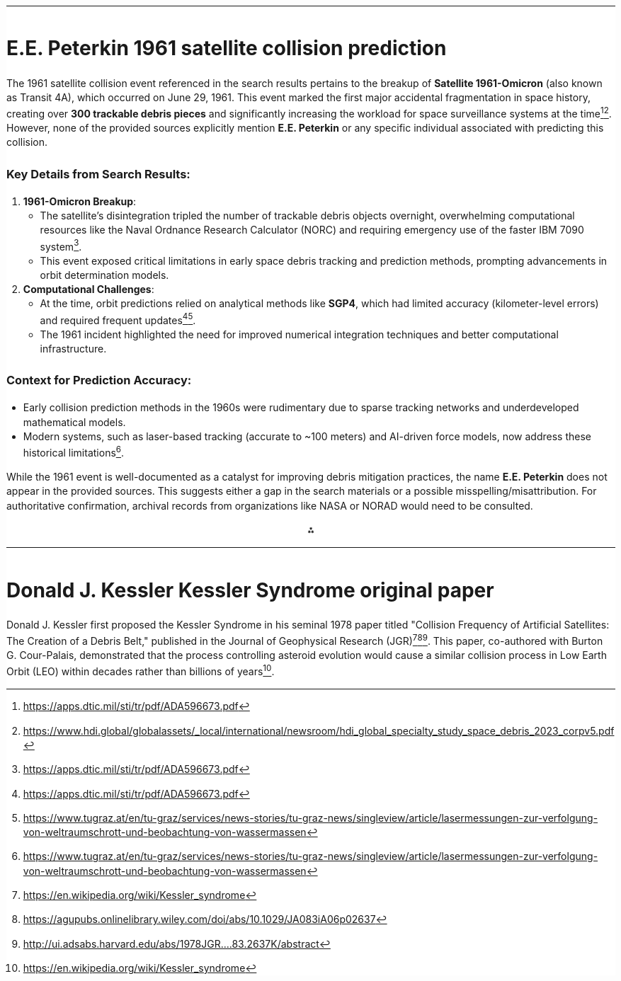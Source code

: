 [^5_25]: https://www.huawei.com/en/huaweitech/future-technologies/very-low-earth-orbit-satellite-networks-6g

[^5_26]: https://news.mit.edu/2025/study-climate-change-will-reduce-number-satellites-safely-orbit-space-0310

[^5_27]: https://lisboasecreta.co/en/meo-kalorama-festival-2025-edition/

[^5_28]: https://www.ticketsmarter.com/p/meo-mares-vivas-tickets

---

# E.E. Peterkin 1961 satellite collision prediction

The 1961 satellite collision event referenced in the search results pertains to the breakup of **Satellite 1961-Omicron** (also known as Transit 4A), which occurred on June 29, 1961. This event marked the first major accidental fragmentation in space history, creating over **300 trackable debris pieces** and significantly increasing the workload for space surveillance systems at the time[^6_2][^6_9]. However, none of the provided sources explicitly mention **E.E. Peterkin** or any specific individual associated with predicting this collision.

### Key Details from Search Results:

1. **1961-Omicron Breakup**:
    - The satellite’s disintegration tripled the number of trackable debris objects overnight, overwhelming computational resources like the Naval Ordnance Research Calculator (NORC) and requiring emergency use of the faster IBM 7090 system[^6_2].
    - This event exposed critical limitations in early space debris tracking and prediction methods, prompting advancements in orbit determination models.
2. **Computational Challenges**:
    - At the time, orbit predictions relied on analytical methods like **SGP4**, which had limited accuracy (kilometer-level errors) and required frequent updates[^6_2][^6_8].
    - The 1961 incident highlighted the need for improved numerical integration techniques and better computational infrastructure.

### Context for Prediction Accuracy:

- Early collision prediction methods in the 1960s were rudimentary due to sparse tracking networks and underdeveloped mathematical models.
- Modern systems, such as laser-based tracking (accurate to ~100 meters) and AI-driven force models, now address these historical limitations[^6_8].

While the 1961 event is well-documented as a catalyst for improving debris mitigation practices, the name **E.E. Peterkin** does not appear in the provided sources. This suggests either a gap in the search materials or a possible misspelling/misattribution. For authoritative confirmation, archival records from organizations like NASA or NORAD would need to be consulted.

<div style="text-align: center">⁂</div>

[^6_1]: https://conference.sdo.esoc.esa.int/proceedings/sdc7/paper/723/SDC7-paper723.pdf

[^6_2]: https://apps.dtic.mil/sti/tr/pdf/ADA596673.pdf

[^6_3]: https://ntrs.nasa.gov/api/citations/20100004498/downloads/20100004498.pdf

[^6_4]: https://conference.sdo.esoc.esa.int/proceedings/sdc3/paper/55/SDC3-paper55.pdf

[^6_5]: https://scispace.com/pdf/investigation-of-radio-frequency-discharges-and-langmuir-m8kyxqldzn.pdf

[^6_6]: https://www.seradata.com/measuring-space-debris-risk/

[^6_7]: https://arxiv.org/pdf/2311.10633.pdf

[^6_8]: https://www.tugraz.at/en/tu-graz/services/news-stories/tu-graz-news/singleview/article/lasermessungen-zur-verfolgung-von-weltraumschrott-und-beobachtung-von-wassermassen

[^6_9]: https://www.hdi.global/globalassets/_local/international/newsroom/hdi_global_specialty_study_space_debris_2023_corpv5.pdf

---

# Donald J. Kessler Kessler Syndrome original paper

Donald J. Kessler first proposed the Kessler Syndrome in his seminal 1978 paper titled "Collision Frequency of Artificial Satellites: The Creation of a Debris Belt," published in the Journal of Geophysical Research (JGR)[^7_1][^7_5][^7_6]. This paper, co-authored with Burton G. Cour-Palais, demonstrated that the process controlling asteroid evolution would cause a similar collision process in Low Earth Orbit (LEO) within decades rather than billions of years[^7_1].


[^1_1]: https://ceoworld.biz/2024/07/18/revealed-number-of-operational-satellites-in-orbit-2024/
[^1_2]: https://www.forbes.com/sites/ericmack/2024/07/19/theres-now-10000-active-satellites-in-orbit-most-belong-to-elon-musk/
[^1_3]: https://spacewatch.global/2024/06/look-up-space-reports-more-than-10000-active-satellites-in-orbit/
[^1_4]: https://www.statista.com/statistics/1422809/number-of-satellites-cataloged-decayed-orbit/
[^1_5]: https://www.abiresearch.com/press/over-480-orbital-launches-and-43000-active-satellites-expected-by-2032/
[^1_6]: https://www.statista.com/statistics/1367699/number-of-satellites-in-orbit-by-country/
[^1_7]: https://nanoavionics.com/blog/how-many-satellites-are-in-space/
[^1_8]: https://www.esa.int/Space_Safety/Space_Debris/ESA_Space_Environment_Report_2024
[^2_1]: https://www.euractiv.com/section/global-europe/news/european-space-agency-pushes-for-space-debris-treaty/
[^2_2]: https://orbitaltoday.com/2022/05/11/european-space-agency-counts-30000-space-debris-from-small-satellite-launches/
[^2_3]: https://www.esa.int/Space_Safety/Technological_to-do_list_to_reach_Zero_Debris_created
[^2_4]: https://www.esa.int/Space_Safety/Space_Debris/Space_debris_by_the_numbers
[^2_5]: https://sdup.esoc.esa.int/discosweb/statistics/
[^2_6]: http://esoc.esa.int/content/esa-space-debris-environment-report-2022
[^2_7]: https://payloadspace.com/esa-report-shows-unsustainable-levels-of-orbital-debris/
[^2_8]: https://www.esa.int/Space_Safety/Space_Debris/About_space_debris
[^2_9]: https://www.esa.int/Newsroom/Press_Releases/Media_invitation_Europe_s_top_experts_address_the_growing_threat_of_space_debris_is_it_a_crisis
[^3_1]: https://www.thebusinessresearchcompany.com/report/space-debris-removal-global-market-report
[^3_2]: https://www.visualcapitalist.com/cp/space-debris-by-country/
[^3_3]: https://en.wikipedia.org/wiki/Space_debris
[^3_4]: https://patentpc.com/blog/space-debris-crisis-how-many-objects-are-orbiting-earth-latest-risk-cleanup-stats
[^3_5]: https://sdup.esoc.esa.int/discosweb/statistics/
[^3_6]: https://www.unoosa.org/res/oosadoc/data/documents/2025/aac_105c_12025crp/aac_105c_12025crp_10_0_html/AC105_C1_2025_CRP10E.pdf
[^3_7]: https://www.polytechnique-insights.com/en/columns/space/the-proliferation-of-space-debris-in-the-earths-orbit/
[^3_8]: https://www.esa.int/About_Us/ESOC/Space_debris_-_evolution_in_pictures
[^4_1]: https://www.thebusinessresearchcompany.com/report/space-debris-removal-global-market-report
[^4_2]: https://keeptrack.space/deep-dive/space-debris/
[^4_3]: https://vajiramandravi.com/quest-upsc-notes/space-debris/
[^4_4]: https://en.wikipedia.org/wiki/Space_debris
[^4_5]: https://www.esa.int/Space_Safety/Space_Debris/The_current_state_of_space_debris
[^4_6]: https://www.unoosa.org/res/oosadoc/data/documents/2025/aac_105c_12025crp/aac_105c_12025crp_10_0_html/AC105_C1_2025_CRP10E.pdf
[^4_7]: https://thecommonsjournal.org/articles/10.5334/ijc.1275
[^4_8]: https://aerospace.org/article/brief-history-space-debris
[^5_1]: https://www.promarketreports.com/reports/geosynchronous-equatorial-orbit-geo-satellites-36586
[^5_2]: https://www.goldmansachs.com/insights/articles/the-global-satellite-market-is-forecast-to-become-seven-times-bigger
[^5_3]: https://www.researchandmarkets.com/reports/5939307/low-earth-orbit-leo-satellites-market-report
[^5_4]: https://phys.org/news/2025-03-climate-satellites-safely-orbit-space.html
[^5_5]: https://breakingdefense.com/2024/09/lot-full-in-an-increasingly-crowded-orbit-mitre-studies-how-many-leo-sats-are-too-many/
[^5_6]: https://www.mordorintelligence.com/industry-reports/global-meo-satellite-market
[^5_7]: https://blog.tbrc.info/2025/02/geostationary-equatorial-orbit-satellite-market-outlook/
[^5_8]: https://sdup.esoc.esa.int/discosweb/statistics/
[^5_9]: https://earthobservations.org/events/geo-global-forum-2025
[^5_10]: https://en.wikipedia.org/wiki/Geostationary_orbit
[^5_11]: https://www.geoweeknews.com/blogs/geo-week-2025-geospatial-aec-technology-people-collaboration-workforce
[^5_12]: https://www.thebusinessresearchcompany.com/report/geo-satellite-global-market-report
[^5_13]: https://broadbandbreakfast.com/fcc-space-bureau-chief-highlights-role-of-leo-satellites-in-broadband-expansion/
[^5_14]: https://en.wikipedia.org/wiki/2025_in_spaceflight
[^5_15]: https://www.eoportal.org/other-space-activities/october-2024-january-2025
[^5_16]: https://www.thebusinessresearchcompany.com/report/medium-and-large-satellite-global-market-report
[^5_17]: https://www.nature.com/articles/s41893-025-01512-0
[^5_18]: https://www.swellnet.com/news/form-guide/2025/03/19/2025-meo-rip-curl-portugal-day-four
[^5_19]: https://www.analysysmason.com/contentassets/73958365b88d4236bb517eb35a91c790/analysys_mason_predictions_space_2025_dec2024_nsi139_nsi140_nsi141_nsi142_nsi146_nsi147_nsi148.pdf
[^5_20]: https://its.ntia.gov/publications/download/TR-83-135.pdf
[^5_21]: https://www.ey.com/content/dam/ey-unified-site/ey-com/en-gl/insights/geostrategy/documents/ey-2025-geostrategic-outlook.pdf
[^5_22]: https://www.datainsightsmarket.com/reports/geo-satellite-450720
[^5_23]: https://www.dachser.com/en/mediaroom/LEO-satellites-Crowded-heavens-23182
[^5_24]: https://www.thebusinessresearchcompany.com/report/low-earth-orbit-leo-satellites-global-market-report
[^7_1]: https://en.wikipedia.org/wiki/Kessler_syndrome
[^7_2]: https://rjpn.org/ijcspub/papers/IJCSP23C1222.pdf
[^7_3]: https://aquarid.physics.uwo.ca/kessler/Kessler Syndrome-AAS Paper.pdf
[^7_4]: https://www.spacecentre.co.uk/news/space-now-blog/the-kessler-syndrome/
[^7_5]: https://agupubs.onlinelibrary.wiley.com/doi/abs/10.1029/JA083iA06p02637
[^7_6]: http://ui.adsabs.harvard.edu/abs/1978JGR....83.2637K/abstract
[^7_7]: https://www.iafastro.org/biographie/donald-j-kessler.html
[^7_8]: https://www.academia.edu/8640524/The_Kessler_Syndrome
[^8_1]: https://www.nasa.gov/wp-content/uploads/2018/12/692076main_orbital_debris_management_and_risk_mitigation.pdf?emrc=e20460
[^8_2]: https://www.nasa.gov/centers-and-facilities/white-sands/micrometeoroids-and-orbital-debris-mmod/
[^8_3]: https://aerospace.org/article/brief-history-space-debris
[^8_4]: https://conference.sdo.esoc.esa.int/proceedings/sdc7/paper/1068
[^8_5]: https://en.wikipedia.org/wiki/Space_debris
[^8_6]: https://en.wikipedia.org/wiki/Kessler_syndrome
[^8_7]: https://ntrs.nasa.gov/citations/20130000305
[^8_8]: https://commons.erau.edu/cgi/viewcontent.cgi?article=1000\&context=stm
[^8_9]: https://ntrs.nasa.gov/api/citations/20090006691/downloads/20090006691.pdf
[^9_1]: https://www.thalesgroup.com/en/worldwide/space/news/thales-alenia-space-proud-msg-1-first-second-generation-meteosat-satellite
[^9_2]: https://connectivity.esa.int/sites/default/files/SAT_3_SAMARA Dependability Analysis1.pdf
[^9_3]: https://www.datacenterdynamics.com/en/news/iridium-extends-satellite-lifespans-by-five-years/
[^9_4]: https://ntrs.nasa.gov/api/citations/20190002705/downloads/20190002705.pdf
[^9_5]: https://nebula.esa.int/sites/default/files/neb_study/2526/C4000133850FR.pdf
[^9_6]: https://www.seradata.com/satellite-reliability/
[^9_7]: https://www.telespazio.com/en/news-and-stories-detail/-/detail/csg-newcontract
[^9_8]: https://nebula.esa.int/sites/default/files/neb_tec_studies/3105/public/109665.pdf
[^9_9]: https://www.thalesaleniaspace.com/en/press-releases/meteosat-third-generation-i1-satellite-successfully-launched
[^10_1]: https://www.apc.org/en/blog/starlink-and-inequality
[^10_2]: https://cybernews.com/news/starlink-lost-200-satellites/
[^10_3]: https://www.spacelink-installations.co.uk/blog/starlink-statistics/
[^10_4]: https://www.kratosdefense.com/constellations/articles/spacex-semi-annual-update-on-starlink-network-health-failure-rate-collision-risk
[^10_5]: https://www.reddit.com/r/SpaceXLounge/comments/13wn0jg/lifetime_of_starlink_satellites/
[^10_6]: https://www.business-standard.com/world-news/failing-starlink-satellites-worry-scientists-120-fell-from-space-in-jan-nc-125020701419_1.html
[^10_7]: https://space.stackexchange.com/questions/59559/how-long-can-the-spacex-starlink-satellites-survive-before-they-deorbit
[^10_8]: https://www.starlink.com/public-files/Starlink_Approach_to_Satellite_Demisability.pdf
[^10_9]: https://www.space.com/spacex-starlink-satellites.html
[^11_1]: https://www.datainsightsmarket.com/reports/europe-satellite-manufacturing-market-17628
[^11_2]: https://connectivity.esa.int/sites/default/files/SAT_3_SAMARA Dependability Analysis1.pdf
[^11_3]: https://www.satnow.com/community/what-are-the-various-european-space-standards
[^11_4]: https://www.thalesgroup.com/en/worldwide/space/news/thales-alenia-space-proud-msg-1-first-second-generation-meteosat-satellite
[^11_5]: https://www.esa.int/Education/ESA_Academy/Space_Standards_Training_Course_2025_Apply_now_and_launch_your_future_in_space_with_ESA_Academy
[^11_6]: https://indico.esa.int/event/234/contributions/4053/attachments/3197/3954/2018CSID_LBitteti_Reliability.pdf
[^11_7]: https://defence-industry-space.ec.europa.eu/galileo-introduction-europes-global-satellite-based-navigation-system-2025-03-06_en
[^11_8]: https://www.thalesaleniaspace.com/en/satellites-better-life-earth
[^12_1]: http://web.mit.edu/aeroastro/www/people/dnewman/pdfs/2_26 copy.pdf
[^12_2]: https://www.kratosdefense.com/constellations/articles/affordability-is-transforming-the-satellite-industry
[^12_3]: https://onlinelibrary.wiley.com/doi/10.1155/2022/2888846
[^12_4]: https://ntrs.nasa.gov/citations/19750007615
[^12_5]: https://www.tandfonline.com/doi/full/10.1080/2150704X.2024.2318756
[^12_6]: https://ntrs.nasa.gov/api/citations/20160012704/downloads/20160012704.pdf
[^12_7]: https://www.aero.iitb.ac.in/satelliteWiki/index.php/Production_Phase
[^13_1]: https://www.space.com/megaconstellations-threat-to-ozone-layer-recovery
[^13_2]: https://www.environmentenergyleader.com/stories/alarms-raised-over-increasing-satellite-reentries,45067
[^13_3]: https://www.scientificamerican.com/article/satellite-mega-constellations-could-jeopardize-ozone-hole-recovery/
[^13_4]: https://arc.aiaa.org/doi/10.2514/1.A36069
[^13_5]: https://www.theregister.com/2024/06/25/satellite_reentry_ozone/
[^13_6]: https://www.southampton.ac.uk/news/2024/05/environmental-impact-of-deorbited-satellites.page
[^13_7]: https://www.reddit.com/r/environment/comments/1djfdf5/ticking_time_bomb_space_junk_is_eating_away_at/
[^13_8]: https://www.hou.usra.edu/meetings/orbitaldebris2023/pdf/6035.pdf
[^13_9]: https://phys.org/news/2024-06-satellite-megaconstellations-jeopardize-recovery-ozone.html
[^14_1]: https://www.newsbytesapp.com/news/science/starlink-satellite-re-entries-spark-environmental-concerns/story
[^14_2]: https://www.cnet.com/home/internet/are-starlinks-satellites-depleting-the-ozone/
[^14_3]: https://indianexpress.com/article/technology/science/elon-musk-starlink-satellites-are-falling-back-ozone-pollution-9867500/
[^14_4]: https://watchers.news/2025/02/08/starlink-satellites-reentering-earths-atmosphere-in-increasing-numbers-creating-artificial-meteor-showers/
[^14_5]: https://www.hou.usra.edu/meetings/orbitaldebris2023/pdf/6035.pdf
[^14_6]: https://www.reddit.com/r/Starlink/comments/1dgte40/spacexs_starlink_may_be_keeping_the_ozone_from/
[^14_7]: https://spaceweatherarchive.com/2025/02/19/unprecedented-starlink-reentries/
[^14_8]: https://phys.org/news/2024-06-satellite-megaconstellations-jeopardize-recovery-ozone.html
[^15_1]: https://www.environmentenergyleader.com/stories/alarms-raised-over-increasing-satellite-reentries,45067
[^15_2]: https://arc.aiaa.org/doi/10.2514/6.2024-2169
[^15_3]: https://www.pnas.org/doi/10.1073/pnas.2313374120
[^15_4]: https://www.youtube.com/watch?v=vvcfVFCqMMY
[^15_5]: https://indico.esa.int/event/493/timetable/?view=standard_inline_minutes
[^15_6]: https://agupubs.onlinelibrary.wiley.com/doi/10.1029/2024GL109280
[^15_7]: https://www.technologyreview.com/2024/12/09/1108076/satellite-reentry-atmospheric-pollution/
[^15_8]: https://forum.nasaspaceflight.com/index.php?topic=54064.0
[^15_9]: https://www.unoosa.org/documents/pdf/copuos/stsc/2020/tech-61E.pdf
[^15_10]: https://www.faa.gov/sites/faa.gov/files/Report_to_Congress_Reentry_Disposal_of_Satellites.pdf
[^16_1]: https://en.wikipedia.org/wiki/Graveyard_orbit
[^16_2]: https://phys.org/news/2017-04-satellites-die.html
[^16_3]: https://conference.sdo.esoc.esa.int/proceedings/sdc7/paper/1056/SDC7-paper1056.pdf
[^16_4]: https://www.esa.int/ESA_Multimedia/Images/2008/03/Mitigation_scenarios_Graveyard_orbit_300_km_above_GEO
[^16_5]: https://www.nasa.gov/smallsat-institute/sst-soa/deorbit-systems/
[^16_6]: https://conference.sdo.esoc.esa.int/proceedings/sdc4/paper/16/SDC4-paper16.pdf
[^16_7]: https://www.unoosa.org/documents/pdf/icg/2021/ICG15/WGS/icg15_wgs_08.pdf
[^16_8]: https://anywaves.com/resources/blog/the-haunting-side-of-space-graveyard-orbits/
[^17_1]: https://europeanspaceflight.com/esa-selects-ohb-se-to-take-over-clearspace-1-mission-leadership/
[^17_2]: https://europe-diplomatic.eu/science/european-space-agency-clearspace-sa-signs-service-contract-with-esa-to-carry-out-the-first-mission-to-remove-space-debris-in-orbit-in-2025/
[^17_3]: https://www.space.com/esa-startup-clearspace-debris-removal-2025
[^17_4]: https://europeanspaceflight.com/clearspace-debris-removal-mission-passes-key-milestone/
[^17_5]: https://www.esa.int/Newsroom/Press_Releases/ESA_commissions_world_s_first_space_debris_removal
[^17_6]: https://www.esa.int/Space_Safety/ESA_purchases_world-first_debris_removal_mission_from_start-up
[^17_7]: https://clearspace.today/breathing-new-life-into-space/
[^17_8]: https://clearspace.today
[^18_1]: https://www.airbus.com/en/products-services/space/earth-observation/removedebris
[^18_2]: https://www.airbus.com/en/newsroom/news/2018-06-clearing-out-space-junk-one-step-at-a-time
[^18_3]: https://vivatechnology.com/news/how-businesses-are-capturing-and-mitigating-space-debris
[^18_4]: https://www.dorbit.space/de-orbiting-kit
[^18_5]: https://www.airbus.com/en/products-services/space/telecommunications-and-navigation-satellites/protection-against-space-debris
[^18_6]: https://www.nasa.gov/smallsat-institute/sst-soa/deorbit-systems/
[^18_7]: https://payloadspace.com/airbus-buys-first-batch-of-astroscale-satellite-removal-docking-plates/
[^18_8]: https://spaceinsider.tech/2023/11/13/airbus-patented-detumbler-to-tackle-in-orbit-debris/
[^19_1]: https://news.satnews.com/2024/06/27/thales-alenia-space-signs-contract-with-esa-to-develop-a-zero-debris-platform/
[^19_2]: https://www.thalesaleniaspace.com/en/news/new-contract-esa-develop-zero-debris-platform
[^19_3]: https://corporate.enelx.com/en/media/case-studies/2023/02/thales-alenia-space-sustainability
[^19_4]: https://www.thalesaleniaspace.com/en/space-business-catalyst
[^19_5]: https://www.ohb.de/en/news/esa-announces-the-zero-debris-charter-initiative-supported-by-airbus-defence-and-space-ohb-and-thales-alenia-space
[^19_6]: https://www.thalesgroup.com/en/worldwide/group/news/towards-sustainable-space-exploration
[^19_7]: https://indico.esa.int/event/450/contributions/8857/
[^19_8]: https://www.spacevoyaging.com/news/2024/07/19/diane-thales-alenia-space-selected-for-the-debris-removal-demonstration-mission/
[^20_1]: https://www.sjsu.edu/ae/docs/project-thesis/Christopher.Le-S22.pdf
[^20_2]: https://sscspace.com/worlds-first-space-debris-removal-satellite-elsa-d-successfully-launched-critical-ground-connectivity-by-ssc/
[^20_3]: https://astroscale.com
[^20_4]: https://conference.sdo.esoc.esa.int/proceedings/sdc5/paper/87/SDC5-paper87.pdf
[^20_5]: https://www.smithsonianmag.com/science-nature/can-worlds-first-space-sweeper-make-dent-orbiting-debris-180978515/
[^20_6]: https://conference.sdo.esoc.esa.int/proceedings/sdc7/paper/374
[^20_7]: https://news.viasat.com/blog/scn/space-sweepers-viasat-part-of-first-end-to-end-space-debris-removal-demonstration
[^20_8]: https://www.globaltimes.cn/page/202211/1279404.shtml
[^21_1]: https://conference.sdo.esoc.esa.int/proceedings/sdc7/paper/78/SDC7-paper78.pdf
[^21_2]: https://www.airbus.com/en/products-services/space/earth-observation/removedebris
[^21_3]: https://www.stamtech.com/services/capture-space-debris/
[^21_4]: https://flypix.ai/blog/space-debris-removal-technology/
[^21_5]: https://conference.sdo.esoc.esa.int/proceedings/sdc7/paper/78
[^21_6]: https://research-and-innovation.ec.europa.eu/events/special-features/celebrating-40-years-eu-research-and-innovation/space/save-our-space-quest-clean-space-junk_en
[^21_7]: https://www.jstage.jst.go.jp/article/tastj/14/ists30/14_Pr_57/_article
[^21_8]: https://www.youtube.com/watch?v=5MX-1a2VZHk
[^22_1]: https://www.frontiersin.org/journals/space-technologies/articles/10.3389/frspt.2022.792944/full
[^22_2]: https://arxiv.org/pdf/1104.1401.pdf
[^22_3]: https://keeptrack.space/debris/satellite-debris/
[^22_4]: https://aerospace.org/sites/default/files/2021-01/adr paper.pdf
[^22_5]: https://www.engineering.org.cn/engi/EN/10.1016/j.eng.2022.03.005
[^22_6]: https://technology.esa.int/upload/media/ESA-Space-Debris-Mitigation-Requirements-ESSB-ST-U-007-Issue1.pdf
[^22_7]: http://devp-service.oss-cn-beijing.aliyuncs.com/df1a1baa5cb711eca3d6506b4b3f16ce/file_1653891804974.pdf
[^22_8]: https://www.kcl.ac.uk/warstudies/assets/paper-27-victor-freiherr-von-suesskind.pdf
[^23_1]: https://humans-in-space.jaxa.jp/en/biz-lab/experiment/theme/detail/002963.html
[^23_2]: https://www.urncst.com/index.php/urncst/article/download/327/166/4426
[^23_3]: https://conference.sdo.esoc.esa.int/proceedings/sdc8/paper/43
[^23_4]: https://ilrs.gsfc.nasa.gov/lw21/docs/2018/presentations/SessionSD4_Nozzoli_presentation.pdf
[^23_5]: https://conference.sdo.esoc.esa.int/proceedings/sdc8/paper/43/SDC8-paper43.pdf
[^23_6]: https://ntrs.nasa.gov/citations/20120009369
[^23_7]: https://www.nature.com/articles/s41598-018-26336-1
[^23_8]: https://www.japcc.org/articles/laser-based-space-debris-removal/
[^24_1]: https://www.esa.int/Space_Safety/Space_Debris/Mitigating_space_debris_generation
[^24_2]: https://oig.nasa.gov/docs/IG-21-011.pdf
[^24_3]: https://www.unoosa.org/pdf/publications/st_space_49E.pdf
[^24_4]: https://carnegieendowment.org/posts/2021/04/reducing-risks-to-space-systems-recommendations-for-the-un-secretary-general?lang=en
[^24_5]: https://web.unica.it/unica/protected/436336/0/def/ref/MAT284794/
[^24_6]: https://idamun.org/unoosa-study-guide.pdf
[^24_7]: https://www.espi.or.at/wp-content/uploads/2024/09/ESPI-Report-93-Space-Debris-Mitigation.pdf
[^24_8]: https://www.elevenjournals.com/tijdschrift/iisl/2018/9 Interactive Presentations/IISL_2018_061_009_005.pdf
[^25_1]: https://motivss.com/new-fcc-rules-cut-satellite-deorbit-timeline-by-20-years/
[^25_2]: https://europeanspaceflight.com/esa-taps-spaceo-led-consortium-to-test-inflatable-satellite-deorbit-system/
[^25_3]: https://www.satellitetoday.com/opinion/2023/03/27/why-the-space-industry-needs-the-fccs-new-anti-debris-regulations/
[^25_4]: http://esoc.esa.int/new-space-debris-mitigation-policy-and-requirements-effect
[^25_5]: https://www.thespacereview.com/article/4687/1
[^25_6]: https://spaceinsider.tech/2025/03/19/european-companies-win-e3-million-esa-contract-for-satellite-deorbiting-drag-sail-device-development/
[^25_7]: https://www.fcc.gov/document/fcc-adopts-new-5-year-rule-deorbiting-satellites
[^25_8]: https://technology.esa.int/upload/media/ESA-Space-Debris-Mitigation-Requirements-ESSB-ST-U-007-Issue1.pdf
[^25_9]: https://www.nasa.gov/smallsat-institute/sst-soa/deorbit-systems/
[^26_1]: https://spacesustainabilityrating.org/the-rating/
[^26_2]: https://www.eucass.eu/doi/EUCASS2023-432.pdf
[^26_3]: https://www.esa.int/Enabling_Support/Preparing_for_the_Future/Space_for_Earth/Making_space_more_sustainable_one_rating_at_a_time
[^26_4]: https://www.iafastro.org/membership/all-members/space-sustainability-rating.html
[^26_5]: https://www.weforum.org/projects/space-sustainability-rating/
[^26_6]: https://espace.epfl.ch/research/sustainable-space-hub/ssr/
[^26_7]: https://www.media.mit.edu/projects/ssr-space-sustainability-rating/overview/
[^26_8]: https://www.weforum.org/impact/world-s-first-space-sustainability-rating-launched/